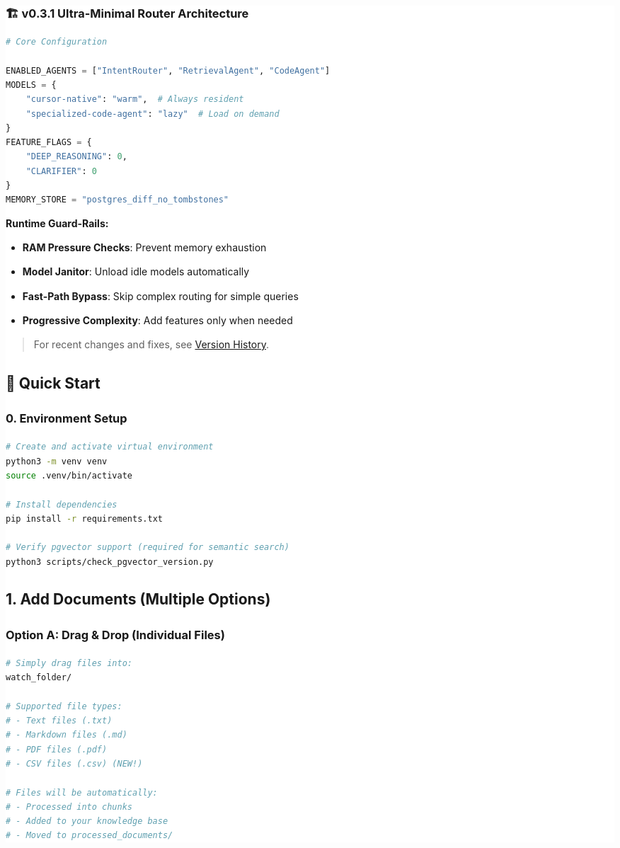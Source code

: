 ### **🏗️ v0.3.1 Ultra-Minimal Router Architecture**

```python
# Core Configuration

ENABLED_AGENTS = ["IntentRouter", "RetrievalAgent", "CodeAgent"]
MODELS = {
    "cursor-native": "warm",  # Always resident
    "specialized-code-agent": "lazy"  # Load on demand
}
FEATURE_FLAGS = {
    "DEEP_REASONING": 0,
    "CLARIFIER": 0
}
MEMORY_STORE = "postgres_diff_no_tombstones"
```

**Runtime Guard-Rails:**

- **RAM Pressure Checks**: Prevent memory exhaustion

- **Model Janitor**: Unload idle models automatically

- **Fast-Path Bypass**: Skip complex routing for simple queries

- **Progressive Complexity**: Add features only when needed

> For recent changes and fixes, see [Version History](./docs/VERSION_HISTORY.md).

## **🎯 Quick Start**

### **0. Environment Setup**

```bash
# Create and activate virtual environment
python3 -m venv venv
source .venv/bin/activate

# Install dependencies
pip install -r requirements.txt

# Verify pgvector support (required for semantic search)
python3 scripts/check_pgvector_version.py
```

## **1. Add Documents (Multiple Options)**

### **Option A: Drag & Drop (Individual Files)**
```bash
# Simply drag files into:
watch_folder/

# Supported file types:
# - Text files (.txt)
# - Markdown files (.md)
# - PDF files (.pdf)
# - CSV files (.csv) (NEW!)

# Files will be automatically:
# - Processed into chunks
# - Added to your knowledge base
# - Moved to processed_documents/
```
